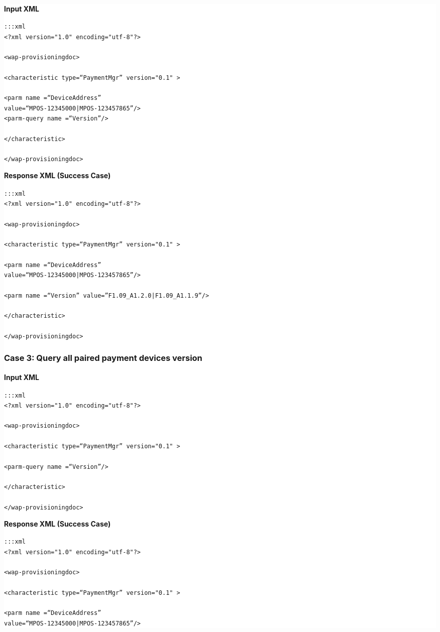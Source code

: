**Input XML**

    :::xml
    <?xml version="1.0" encoding="utf-8"?>

    <wap-provisioningdoc>

    <characteristic type=“PaymentMgr” version="0.1" >

    <parm name =“DeviceAddress”
    value=“MPOS-12345000|MPOS-123457865”/>
    <parm-query name =“Version”/>

    </characteristic>

    </wap-provisioningdoc>

**Response XML (Success Case)**

    :::xml
    <?xml version="1.0" encoding="utf-8"?>

    <wap-provisioningdoc>

    <characteristic type=“PaymentMgr” version="0.1" >

    <parm name =“DeviceAddress”
    value=“MPOS-12345000|MPOS-123457865”/>

    <parm name =“Version” value=”F1.09_A1.2.0|F1.09_A1.1.9”/>

    </characteristic>

    </wap-provisioningdoc>

### Case 3: Query all paired payment devices version

**Input XML**

    :::xml
    <?xml version="1.0" encoding="utf-8"?>

    <wap-provisioningdoc>

    <characteristic type=“PaymentMgr” version="0.1" >

    <parm-query name =“Version”/>

    </characteristic>

    </wap-provisioningdoc>

**Response XML (Success Case)**

    :::xml
    <?xml version="1.0" encoding="utf-8"?>

    <wap-provisioningdoc>

    <characteristic type=“PaymentMgr” version="0.1" >

    <parm name =“DeviceAddress”
    value=“MPOS-12345000|MPOS-123457865”/>
